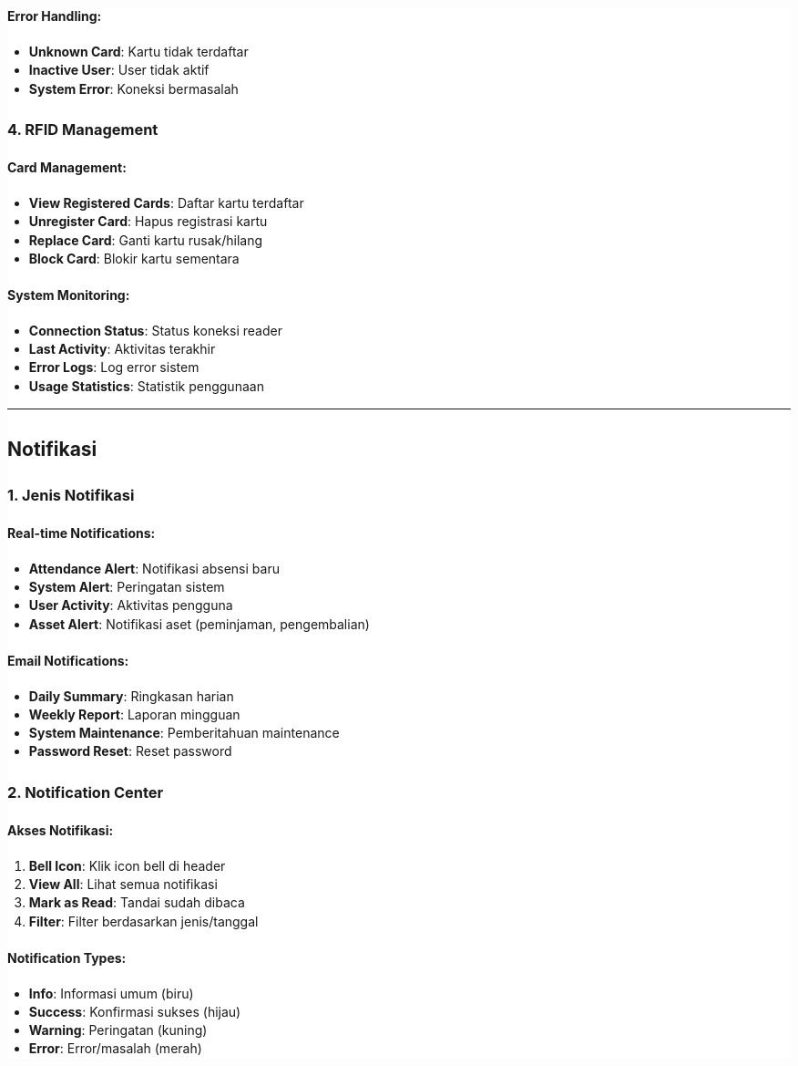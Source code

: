 #### Error Handling:
- **Unknown Card**: Kartu tidak terdaftar
- **Inactive User**: User tidak aktif
- **System Error**: Koneksi bermasalah

### 4. RFID Management

#### Card Management:
- **View Registered Cards**: Daftar kartu terdaftar
- **Unregister Card**: Hapus registrasi kartu
- **Replace Card**: Ganti kartu rusak/hilang
- **Block Card**: Blokir kartu sementara

#### System Monitoring:
- **Connection Status**: Status koneksi reader
- **Last Activity**: Aktivitas terakhir
- **Error Logs**: Log error sistem
- **Usage Statistics**: Statistik penggunaan

---

## Notifikasi

### 1. Jenis Notifikasi

#### Real-time Notifications:
- **Attendance Alert**: Notifikasi absensi baru
- **System Alert**: Peringatan sistem
- **User Activity**: Aktivitas pengguna
- **Asset Alert**: Notifikasi aset (peminjaman, pengembalian)

#### Email Notifications:
- **Daily Summary**: Ringkasan harian
- **Weekly Report**: Laporan mingguan
- **System Maintenance**: Pemberitahuan maintenance
- **Password Reset**: Reset password

### 2. Notification Center

#### Akses Notifikasi:
1. **Bell Icon**: Klik icon bell di header
2. **View All**: Lihat semua notifikasi
3. **Mark as Read**: Tandai sudah dibaca
4. **Filter**: Filter berdasarkan jenis/tanggal

#### Notification Types:
- **Info**: Informasi umum (biru)
- **Success**: Konfirmasi sukses (hijau)
- **Warning**: Peringatan (kuning)
- **Error**: Error/masalah (merah)
